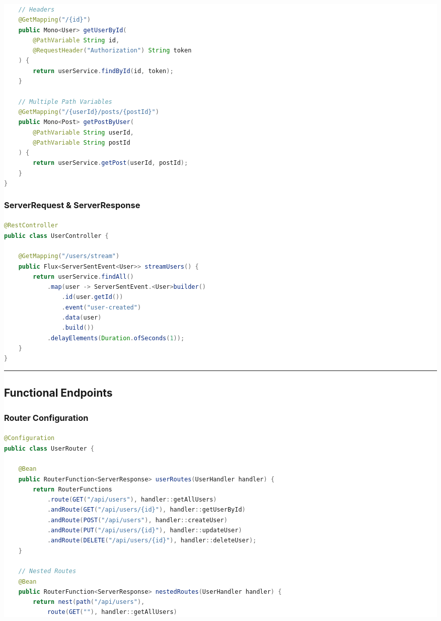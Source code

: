 ```java
    // Headers
    @GetMapping("/{id}")
    public Mono<User> getUserById(
        @PathVariable String id,
        @RequestHeader("Authorization") String token
    ) {
        return userService.findById(id, token);
    }

    // Multiple Path Variables
    @GetMapping("/{userId}/posts/{postId}")
    public Mono<Post> getPostByUser(
        @PathVariable String userId,
        @PathVariable String postId
    ) {
        return userService.getPost(userId, postId);
    }
}
```

### ServerRequest & ServerResponse

```java
@RestController
public class UserController {

    @GetMapping("/users/stream")
    public Flux<ServerSentEvent<User>> streamUsers() {
        return userService.findAll()
            .map(user -> ServerSentEvent.<User>builder()
                .id(user.getId())
                .event("user-created")
                .data(user)
                .build())
            .delayElements(Duration.ofSeconds(1));
    }
}
```

---

## Functional Endpoints

### Router Configuration

```java
@Configuration
public class UserRouter {

    @Bean
    public RouterFunction<ServerResponse> userRoutes(UserHandler handler) {
        return RouterFunctions
            .route(GET("/api/users"), handler::getAllUsers)
            .andRoute(GET("/api/users/{id}"), handler::getUserById)
            .andRoute(POST("/api/users"), handler::createUser)
            .andRoute(PUT("/api/users/{id}"), handler::updateUser)
            .andRoute(DELETE("/api/users/{id}"), handler::deleteUser);
    }

    // Nested Routes
    @Bean
    public RouterFunction<ServerResponse> nestedRoutes(UserHandler handler) {
        return nest(path("/api/users"),
            route(GET(""), handler::getAllUsers)
```